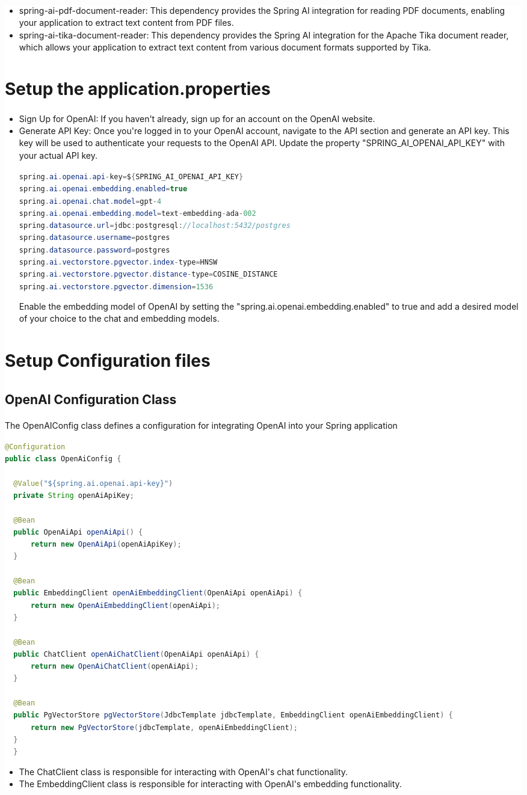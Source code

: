 - spring-ai-pdf-document-reader: This dependency provides the Spring AI integration for reading PDF documents, enabling your application to extract text content from PDF files.
- spring-ai-tika-document-reader: This dependency provides the Spring AI integration for the Apache Tika document reader, which allows your application to extract text content from various document formats supported by Tika.

# Setup the application.properties
- Sign Up for OpenAI: If you haven't already, sign up for an account on the OpenAI website.
- Generate API Key: Once you're logged in to your OpenAI account, navigate to the API section and generate an API key. This key will be used to authenticate your requests to the OpenAI API. Update the property "SPRING_AI_OPENAI_API_KEY" with your actual API key.
  ```Java
  spring.ai.openai.api-key=${SPRING_AI_OPENAI_API_KEY}
  spring.ai.openai.embedding.enabled=true
  spring.ai.openai.chat.model=gpt-4
  spring.ai.openai.embedding.model=text-embedding-ada-002
  spring.datasource.url=jdbc:postgresql://localhost:5432/postgres
  spring.datasource.username=postgres
  spring.datasource.password=postgres
  spring.ai.vectorstore.pgvector.index-type=HNSW
  spring.ai.vectorstore.pgvector.distance-type=COSINE_DISTANCE
  spring.ai.vectorstore.pgvector.dimension=1536
  ```
  Enable the embedding model of OpenAI by setting the "spring.ai.openai.embedding.enabled" to true and  add a desired model of your choice to the chat and     embedding models.

# Setup Configuration files
  ## OpenAI Configuration Class
  The OpenAIConfig class defines a configuration for integrating OpenAI into your Spring application
  ```Java
  @Configuration
  public class OpenAiConfig {

    @Value("${spring.ai.openai.api-key}")
    private String openAiApiKey;

    @Bean
    public OpenAiApi openAiApi() {
        return new OpenAiApi(openAiApiKey);
    }

    @Bean
    public EmbeddingClient openAiEmbeddingClient(OpenAiApi openAiApi) {
        return new OpenAiEmbeddingClient(openAiApi);
    }

    @Bean
    public ChatClient openAiChatClient(OpenAiApi openAiApi) {
        return new OpenAiChatClient(openAiApi);
    }

    @Bean
    public PgVectorStore pgVectorStore(JdbcTemplate jdbcTemplate, EmbeddingClient openAiEmbeddingClient) {
        return new PgVectorStore(jdbcTemplate, openAiEmbeddingClient);
    }
    }
  ```
- The ChatClient class is responsible for interacting with OpenAI's chat functionality.
- The EmbeddingClient class is responsible for interacting with OpenAI's embedding functionality.
  